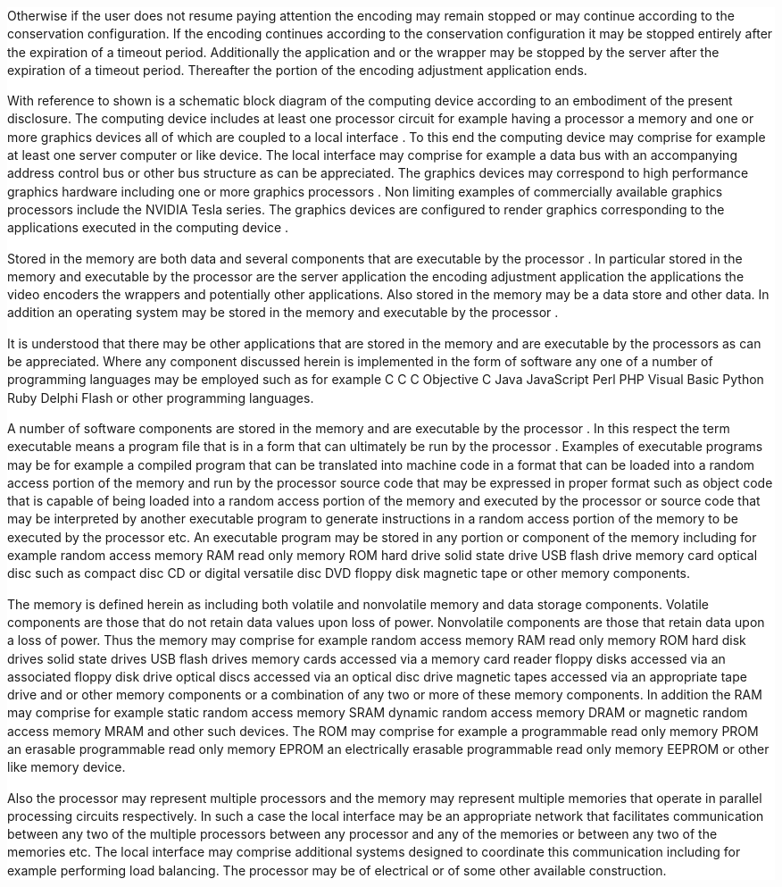 Otherwise if the user does not resume paying attention the encoding may remain stopped or may continue according to the conservation configuration. If the encoding continues according to the conservation configuration it may be stopped entirely after the expiration of a timeout period. Additionally the application and or the wrapper may be stopped by the server after the expiration of a timeout period. Thereafter the portion of the encoding adjustment application ends.

With reference to shown is a schematic block diagram of the computing device according to an embodiment of the present disclosure. The computing device includes at least one processor circuit for example having a processor a memory and one or more graphics devices all of which are coupled to a local interface . To this end the computing device may comprise for example at least one server computer or like device. The local interface may comprise for example a data bus with an accompanying address control bus or other bus structure as can be appreciated. The graphics devices may correspond to high performance graphics hardware including one or more graphics processors . Non limiting examples of commercially available graphics processors include the NVIDIA Tesla series. The graphics devices are configured to render graphics corresponding to the applications executed in the computing device .

Stored in the memory are both data and several components that are executable by the processor . In particular stored in the memory and executable by the processor are the server application the encoding adjustment application the applications the video encoders the wrappers and potentially other applications. Also stored in the memory may be a data store and other data. In addition an operating system may be stored in the memory and executable by the processor .

It is understood that there may be other applications that are stored in the memory and are executable by the processors as can be appreciated. Where any component discussed herein is implemented in the form of software any one of a number of programming languages may be employed such as for example C C C Objective C Java JavaScript Perl PHP Visual Basic Python Ruby Delphi Flash or other programming languages.

A number of software components are stored in the memory and are executable by the processor . In this respect the term executable means a program file that is in a form that can ultimately be run by the processor . Examples of executable programs may be for example a compiled program that can be translated into machine code in a format that can be loaded into a random access portion of the memory and run by the processor source code that may be expressed in proper format such as object code that is capable of being loaded into a random access portion of the memory and executed by the processor or source code that may be interpreted by another executable program to generate instructions in a random access portion of the memory to be executed by the processor etc. An executable program may be stored in any portion or component of the memory including for example random access memory RAM read only memory ROM hard drive solid state drive USB flash drive memory card optical disc such as compact disc CD or digital versatile disc DVD floppy disk magnetic tape or other memory components.

The memory is defined herein as including both volatile and nonvolatile memory and data storage components. Volatile components are those that do not retain data values upon loss of power. Nonvolatile components are those that retain data upon a loss of power. Thus the memory may comprise for example random access memory RAM read only memory ROM hard disk drives solid state drives USB flash drives memory cards accessed via a memory card reader floppy disks accessed via an associated floppy disk drive optical discs accessed via an optical disc drive magnetic tapes accessed via an appropriate tape drive and or other memory components or a combination of any two or more of these memory components. In addition the RAM may comprise for example static random access memory SRAM dynamic random access memory DRAM or magnetic random access memory MRAM and other such devices. The ROM may comprise for example a programmable read only memory PROM an erasable programmable read only memory EPROM an electrically erasable programmable read only memory EEPROM or other like memory device.

Also the processor may represent multiple processors and the memory may represent multiple memories that operate in parallel processing circuits respectively. In such a case the local interface may be an appropriate network that facilitates communication between any two of the multiple processors between any processor and any of the memories or between any two of the memories etc. The local interface may comprise additional systems designed to coordinate this communication including for example performing load balancing. The processor may be of electrical or of some other available construction.
